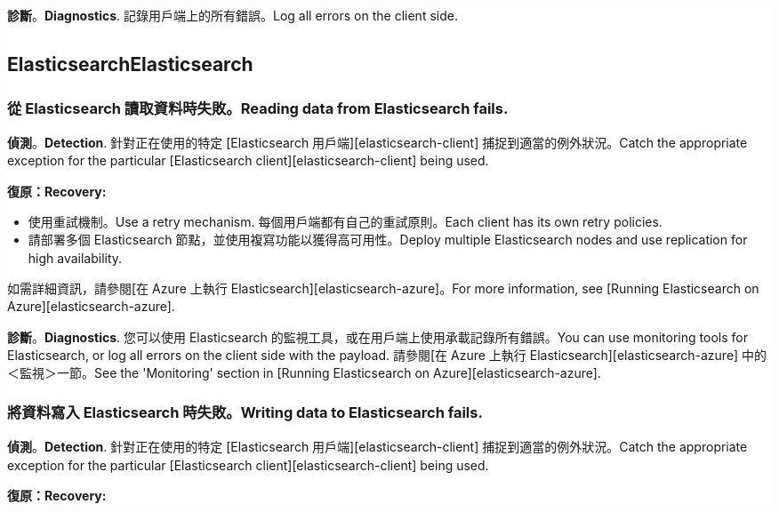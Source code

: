 <span data-ttu-id="9d8e8-262">**診斷**。</span><span class="sxs-lookup"><span data-stu-id="9d8e8-262">**Diagnostics**.</span></span> <span data-ttu-id="9d8e8-263">記錄用戶端上的所有錯誤。</span><span class="sxs-lookup"><span data-stu-id="9d8e8-263">Log all errors on the client side.</span></span>

## <a name="elasticsearch"></a><span data-ttu-id="9d8e8-264">Elasticsearch</span><span class="sxs-lookup"><span data-stu-id="9d8e8-264">Elasticsearch</span></span>

### <a name="reading-data-from-elasticsearch-fails"></a><span data-ttu-id="9d8e8-265">從 Elasticsearch 讀取資料時失敗。</span><span class="sxs-lookup"><span data-stu-id="9d8e8-265">Reading data from Elasticsearch fails.</span></span>

<span data-ttu-id="9d8e8-266">**偵測**。</span><span class="sxs-lookup"><span data-stu-id="9d8e8-266">**Detection**.</span></span> <span data-ttu-id="9d8e8-267">針對正在使用的特定 [Elasticsearch 用戶端][elasticsearch-client] 捕捉到適當的例外狀況。</span><span class="sxs-lookup"><span data-stu-id="9d8e8-267">Catch the appropriate exception for the particular [Elasticsearch client][elasticsearch-client] being used.</span></span>

<span data-ttu-id="9d8e8-268">**復原：**</span><span class="sxs-lookup"><span data-stu-id="9d8e8-268">**Recovery:**</span></span>

- <span data-ttu-id="9d8e8-269">使用重試機制。</span><span class="sxs-lookup"><span data-stu-id="9d8e8-269">Use a retry mechanism.</span></span> <span data-ttu-id="9d8e8-270">每個用戶端都有自己的重試原則。</span><span class="sxs-lookup"><span data-stu-id="9d8e8-270">Each client has its own retry policies.</span></span>
- <span data-ttu-id="9d8e8-271">請部署多個 Elasticsearch 節點，並使用複寫功能以獲得高可用性。</span><span class="sxs-lookup"><span data-stu-id="9d8e8-271">Deploy multiple Elasticsearch nodes and use replication for high availability.</span></span>

<span data-ttu-id="9d8e8-272">如需詳細資訊，請參閱[在 Azure 上執行 Elasticsearch][elasticsearch-azure]。</span><span class="sxs-lookup"><span data-stu-id="9d8e8-272">For more information, see [Running Elasticsearch on Azure][elasticsearch-azure].</span></span>

<span data-ttu-id="9d8e8-273">**診斷**。</span><span class="sxs-lookup"><span data-stu-id="9d8e8-273">**Diagnostics**.</span></span> <span data-ttu-id="9d8e8-274">您可以使用 Elasticsearch 的監視工具，或在用戶端上使用承載記錄所有錯誤。</span><span class="sxs-lookup"><span data-stu-id="9d8e8-274">You can use monitoring tools for Elasticsearch, or log all errors on the client side with the payload.</span></span> <span data-ttu-id="9d8e8-275">請參閱[在 Azure 上執行 Elasticsearch][elasticsearch-azure] 中的＜監視＞一節。</span><span class="sxs-lookup"><span data-stu-id="9d8e8-275">See the 'Monitoring' section in [Running Elasticsearch on Azure][elasticsearch-azure].</span></span>

### <a name="writing-data-to-elasticsearch-fails"></a><span data-ttu-id="9d8e8-276">將資料寫入 Elasticsearch 時失敗。</span><span class="sxs-lookup"><span data-stu-id="9d8e8-276">Writing data to Elasticsearch fails.</span></span>

<span data-ttu-id="9d8e8-277">**偵測**。</span><span class="sxs-lookup"><span data-stu-id="9d8e8-277">**Detection**.</span></span> <span data-ttu-id="9d8e8-278">針對正在使用的特定 [Elasticsearch 用戶端][elasticsearch-client] 捕捉到適當的例外狀況。</span><span class="sxs-lookup"><span data-stu-id="9d8e8-278">Catch the appropriate exception for the particular [Elasticsearch client][elasticsearch-client] being used.</span></span>

<span data-ttu-id="9d8e8-279">**復原：**</span><span class="sxs-lookup"><span data-stu-id="9d8e8-279">**Recovery:**</span></span>
